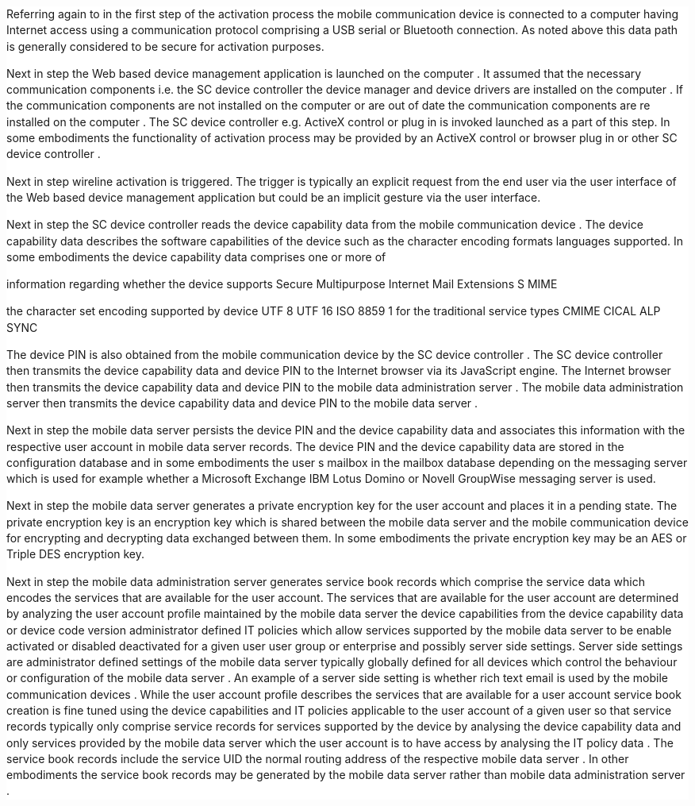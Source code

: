 Referring again to in the first step of the activation process the mobile communication device is connected to a computer having Internet access using a communication protocol comprising a USB serial or Bluetooth connection. As noted above this data path is generally considered to be secure for activation purposes.

Next in step the Web based device management application is launched on the computer . It assumed that the necessary communication components i.e. the SC device controller the device manager and device drivers are installed on the computer . If the communication components are not installed on the computer or are out of date the communication components are re installed on the computer . The SC device controller e.g. ActiveX control or plug in is invoked launched as a part of this step. In some embodiments the functionality of activation process may be provided by an ActiveX control or browser plug in or other SC device controller .

Next in step wireline activation is triggered. The trigger is typically an explicit request from the end user via the user interface of the Web based device management application but could be an implicit gesture via the user interface.

Next in step the SC device controller reads the device capability data from the mobile communication device . The device capability data describes the software capabilities of the device such as the character encoding formats languages supported. In some embodiments the device capability data comprises one or more of 

information regarding whether the device supports Secure Multipurpose Internet Mail Extensions S MIME 

the character set encoding supported by device UTF 8 UTF 16 ISO 8859 1 for the traditional service types CMIME CICAL ALP SYNC 

The device PIN is also obtained from the mobile communication device by the SC device controller . The SC device controller then transmits the device capability data and device PIN to the Internet browser via its JavaScript engine. The Internet browser then transmits the device capability data and device PIN to the mobile data administration server . The mobile data administration server then transmits the device capability data and device PIN to the mobile data server .

Next in step the mobile data server persists the device PIN and the device capability data and associates this information with the respective user account in mobile data server records. The device PIN and the device capability data are stored in the configuration database and in some embodiments the user s mailbox in the mailbox database depending on the messaging server which is used for example whether a Microsoft Exchange IBM Lotus Domino or Novell GroupWise messaging server is used.

Next in step the mobile data server generates a private encryption key for the user account and places it in a pending state. The private encryption key is an encryption key which is shared between the mobile data server and the mobile communication device for encrypting and decrypting data exchanged between them. In some embodiments the private encryption key may be an AES or Triple DES encryption key.

Next in step the mobile data administration server generates service book records which comprise the service data which encodes the services that are available for the user account. The services that are available for the user account are determined by analyzing the user account profile maintained by the mobile data server the device capabilities from the device capability data or device code version administrator defined IT policies which allow services supported by the mobile data server to be enable activated or disabled deactivated for a given user user group or enterprise and possibly server side settings. Server side settings are administrator defined settings of the mobile data server typically globally defined for all devices which control the behaviour or configuration of the mobile data server . An example of a server side setting is whether rich text email is used by the mobile communication devices . While the user account profile describes the services that are available for a user account service book creation is fine tuned using the device capabilities and IT policies applicable to the user account of a given user so that service records typically only comprise service records for services supported by the device by analysing the device capability data and only services provided by the mobile data server which the user account is to have access by analysing the IT policy data . The service book records include the service UID the normal routing address of the respective mobile data server . In other embodiments the service book records may be generated by the mobile data server rather than mobile data administration server .
